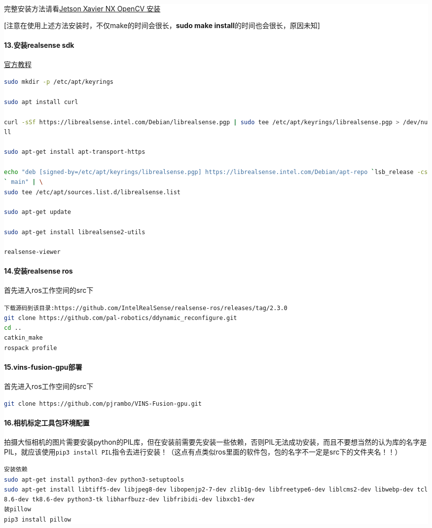 完整安装方法请看[Jetson Xavier NX OpenCV 安装](https://zhuanlan.zhihu.com/p/411901208)

[注意在使用上述方法安装时，不仅make的时间会很长，**sudo make install**的时间也会很长，原因未知]

#### 13.安装realsense sdk

[官方教程](https://github.com/IntelRealSense/librealsense/blob/master/doc/distribution_linux.md)

```bash
sudo mkdir -p /etc/apt/keyrings

sudo apt install curl

curl -sSf https://librealsense.intel.com/Debian/librealsense.pgp | sudo tee /etc/apt/keyrings/librealsense.pgp > /dev/null

sudo apt-get install apt-transport-https

echo "deb [signed-by=/etc/apt/keyrings/librealsense.pgp] https://librealsense.intel.com/Debian/apt-repo `lsb_release -cs` main" | \
sudo tee /etc/apt/sources.list.d/librealsense.list

sudo apt-get update

sudo apt-get install librealsense2-utils

realsense-viewer
```

#### 14.安装realsense ros

首先进入ros工作空间的src下

```bash
下载源码到该目录:https://github.com/IntelRealSense/realsense-ros/releases/tag/2.3.0
git clone https://github.com/pal-robotics/ddynamic_reconfigure.git
cd ..
catkin_make
rospack profile
```

#### 15.vins-fusion-gpu部署

首先进入ros工作空间的src下

```bash
git clone https://github.com/pjrambo/VINS-Fusion-gpu.git
```

#### 16.相机标定工具包环境配置

拍摄大恒相机的图片需要安装python的PIL库，但在安装前需要先安装一些依赖，否则PIL无法成功安装，而且不要想当然的认为库的名字是PIL，就应该使用`pip3 install PIL`指令去进行安装！（这点有点类似ros里面的软件包，包的名字不一定是src下的文件夹名！！）

```bash
安装依赖
sudo apt-get install python3-dev python3-setuptools
sudo apt-get install libtiff5-dev libjpeg8-dev libopenjp2-7-dev zlib1g-dev libfreetype6-dev liblcms2-dev libwebp-dev tcl8.6-dev tk8.6-dev python3-tk libharfbuzz-dev libfribidi-dev libxcb1-dev
装pillow
pip3 install pillow
```
